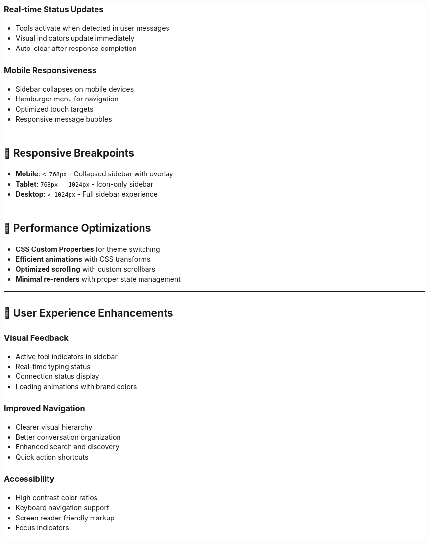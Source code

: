 ### **Real-time Status Updates**
- Tools activate when detected in user messages
- Visual indicators update immediately
- Auto-clear after response completion

### **Mobile Responsiveness**
- Sidebar collapses on mobile devices
- Hamburger menu for navigation
- Optimized touch targets
- Responsive message bubbles

---

## 📱 **Responsive Breakpoints**

- **Mobile**: `< 768px` - Collapsed sidebar with overlay
- **Tablet**: `768px - 1024px` - Icon-only sidebar
- **Desktop**: `> 1024px` - Full sidebar experience

---

## 🚀 **Performance Optimizations**

- **CSS Custom Properties** for theme switching
- **Efficient animations** with CSS transforms
- **Optimized scrolling** with custom scrollbars
- **Minimal re-renders** with proper state management

---

## 🎯 **User Experience Enhancements**

### **Visual Feedback**
- Active tool indicators in sidebar
- Real-time typing status
- Connection status display
- Loading animations with brand colors

### **Improved Navigation**
- Clearer visual hierarchy
- Better conversation organization
- Enhanced search and discovery
- Quick action shortcuts

### **Accessibility**
- High contrast color ratios
- Keyboard navigation support
- Screen reader friendly markup
- Focus indicators

---